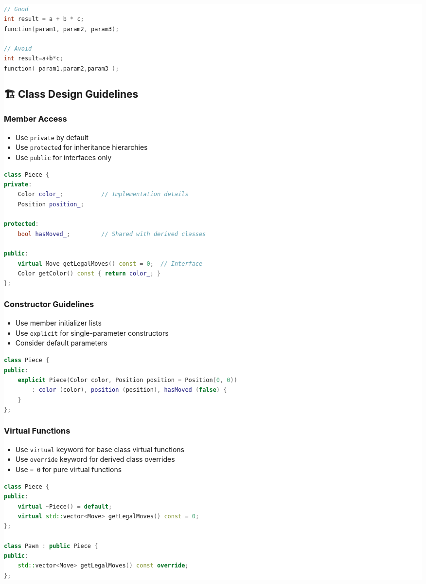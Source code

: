 ```cpp
// Good
int result = a + b * c;
function(param1, param2, param3);

// Avoid
int result=a+b*c;
function( param1,param2,param3 );
```

## 🏗️ Class Design Guidelines

### Member Access
- Use `private` by default
- Use `protected` for inheritance hierarchies
- Use `public` for interfaces only

```cpp
class Piece {
private:
    Color color_;           // Implementation details
    Position position_;

protected:
    bool hasMoved_;         // Shared with derived classes

public:
    virtual Move getLegalMoves() const = 0;  // Interface
    Color getColor() const { return color_; }
};
```

### Constructor Guidelines
- Use member initializer lists
- Use `explicit` for single-parameter constructors
- Consider default parameters

```cpp
class Piece {
public:
    explicit Piece(Color color, Position position = Position(0, 0))
        : color_(color), position_(position), hasMoved_(false) {
    }
};
```

### Virtual Functions
- Use `virtual` keyword for base class virtual functions
- Use `override` keyword for derived class overrides
- Use `= 0` for pure virtual functions

```cpp
class Piece {
public:
    virtual ~Piece() = default;
    virtual std::vector<Move> getLegalMoves() const = 0;
};

class Pawn : public Piece {
public:
    std::vector<Move> getLegalMoves() const override;
};
```
